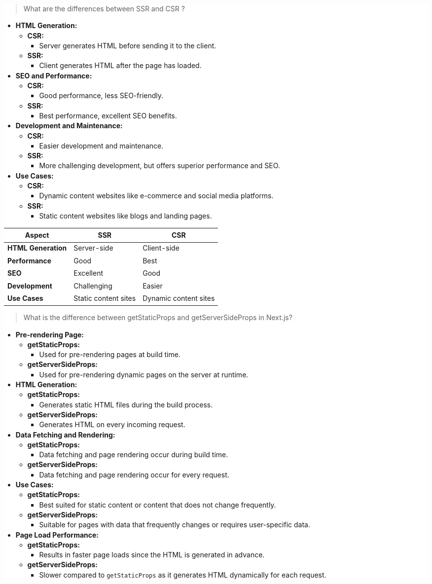 > What are the differences between SSR and CSR ?

- **HTML Generation:**
  - **CSR:**
    - Server generates HTML before sending it to the client.
  - **SSR:**
    - Client generates HTML after the page has loaded.
- **SEO and Performance:**
  - **CSR:**
    - Good performance, less SEO-friendly.
  - **SSR:**
    - Best performance, excellent SEO benefits.
- **Development and Maintenance:**
  - **CSR:**
    - Easier development and maintenance.
  - **SSR:**
    - More challenging development, but offers superior performance and SEO.
- **Use Cases:**
  - **CSR:**
    - Dynamic content websites like e-commerce and social media platforms.
  - **SSR:**
    - Static content websites like blogs and landing pages.

| **Aspect**          | **SSR**              | **CSR**               |
| ------------------- | -------------------- | --------------------- |
| **HTML Generation** | Server-side          | Client-side           |
| **Performance**     | Good                 | Best                  |
| **SEO**             | Excellent            | Good                  |
| **Development**     | Challenging          | Easier                |
| **Use Cases**       | Static content sites | Dynamic content sites |

> What is the difference between getStaticProps and getServerSideProps in Next.js?

- **Pre-rendering Page:**
  - **getStaticProps:**
    - Used for pre-rendering pages at build time.
  - **getServerSideProps:**
    - Used for pre-rendering dynamic pages on the server at runtime.
- **HTML Generation:**
  - **getStaticProps:**
    - Generates static HTML files during the build process.
  - **getServerSideProps:**
    - Generates HTML on every incoming request.
- **Data Fetching and Rendering:**
  - **getStaticProps:**
    - Data fetching and page rendering occur during build time.
  - **getServerSideProps:**
    - Data fetching and page rendering occur for every request.
- **Use Cases:**
  - **getStaticProps:**
    - Best suited for static content or content that does not change frequently.
  - **getServerSideProps:**
    - Suitable for pages with data that frequently changes or requires user-specific data.
- **Page Load Performance:**
  - **getStaticProps:**
    - Results in faster page loads since the HTML is generated in advance.
  - **getServerSideProps:**
    - Slower compared to `getStaticProps` as it generates HTML dynamically for each request.

